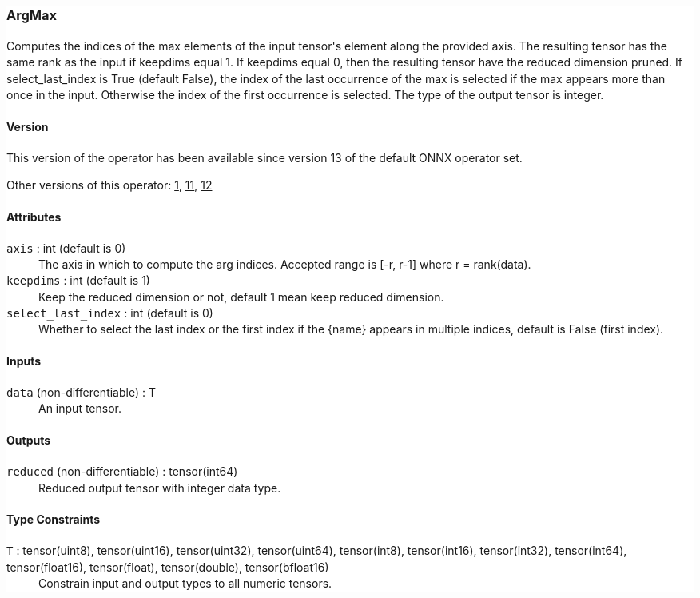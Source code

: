
### <a name="ArgMax"></a><a name="argmax">**ArgMax**</a>

  Computes the indices of the max elements of the input tensor's element along the
  provided axis. The resulting tensor has the same rank as the input if keepdims equal 1.
  If keepdims equal 0, then the resulting tensor have the reduced dimension pruned.
  If select_last_index is True (default False), the index of the last occurrence of the max
  is selected if the max appears more than once in the input. Otherwise the index of the
  first occurrence is selected.
  The type of the output tensor is integer.

#### Version

This version of the operator has been available since version 13 of the default ONNX operator set.

Other versions of this operator: <a href="Changelog.md#ArgMax-1">1</a>, <a href="Changelog.md#ArgMax-11">11</a>, <a href="Changelog.md#ArgMax-12">12</a>

#### Attributes

<dl>
<dt><tt>axis</tt> : int (default is 0)</dt>
<dd>The axis in which to compute the arg indices. Accepted range is [-r, r-1] where r = rank(data).</dd>
<dt><tt>keepdims</tt> : int (default is 1)</dt>
<dd>Keep the reduced dimension or not, default 1 mean keep reduced dimension.</dd>
<dt><tt>select_last_index</tt> : int (default is 0)</dt>
<dd>Whether to select the last index or the first index if the {name} appears in multiple indices, default is False (first index).</dd>
</dl>

#### Inputs

<dl>
<dt><tt>data</tt> (non-differentiable) : T</dt>
<dd>An input tensor.</dd>
</dl>

#### Outputs

<dl>
<dt><tt>reduced</tt> (non-differentiable) : tensor(int64)</dt>
<dd>Reduced output tensor with integer data type.</dd>
</dl>

#### Type Constraints

<dl>
<dt><tt>T</tt> : tensor(uint8), tensor(uint16), tensor(uint32), tensor(uint64), tensor(int8), tensor(int16), tensor(int32), tensor(int64), tensor(float16), tensor(float), tensor(double), tensor(bfloat16)</dt>
<dd>Constrain input and output types to all numeric tensors.</dd>
</dl>

